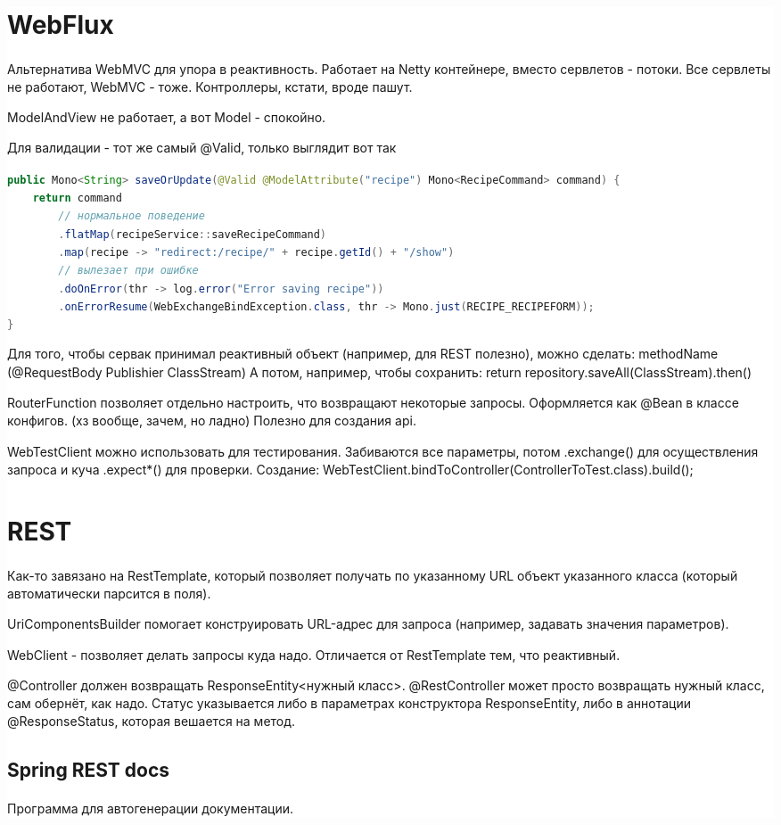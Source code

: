 
# WebFlux
Альтернатива WebMVC для упора в реактивность. Работает на Netty контейнере, вместо сервлетов - потоки.
Все сервлеты не работают, WebMVC - тоже. Контроллеры, кстати, вроде пашут.

ModelAndView не работает, а вот Model - спокойно.

Для валидации - тот же самый @Valid, только выглядит вот так
```java
public Mono<String> saveOrUpdate(@Valid @ModelAttribute("recipe") Mono<RecipeCommand> command) {
    return command
        // нормальное поведение
        .flatMap(recipeService::saveRecipeCommand)
        .map(recipe -> "redirect:/recipe/" + recipe.getId() + "/show")
        // вылезает при ошибке 
        .doOnError(thr -> log.error("Error saving recipe"))
        .onErrorResume(WebExchangeBindException.class, thr -> Mono.just(RECIPE_RECIPEFORM));
}
```

Для того, чтобы сервак принимал реактивный объект (например, для REST полезно), можно сделать:
methodName (@RequestBody Publishier<CLASS> ClassStream)
А потом, например, чтобы сохранить:
return repository.saveAll(ClassStream).then()

RouterFunction позволяет отдельно настроить, что возвращают некоторые запросы. Оформляется как @Bean в классе конфигов.
(хз вообще, зачем, но ладно) Полезно для создания api.

WebTestClient можно использовать для тестирования. 
Забиваются все параметры, потом .exchange() для осуществления запроса и куча .expect*() для проверки.
Создание: WebTestClient.bindToController(ControllerToTest.class).build();



# REST
Как-то завязано на RestTemplate, который позволяет получать по указанному URL объект указанного класса (который автоматически парсится в поля).

UriComponentsBuilder помогает конструировать URL-адрес для запроса (например, задавать значения параметров).

WebClient - позволяет делать запросы куда надо. Отличается от RestTemplate тем, что реактивный.

@Controller должен возвращать ResponseEntity<нужный класс>. @RestController может просто возвращать нужный класс, сам обернёт, как надо.
Статус указывается либо в параметрах конструктора ResponseEntity, либо в аннотации @ResponseStatus, которая вешается на метод.

## Spring REST docs
Программа для автогенерации документации.
